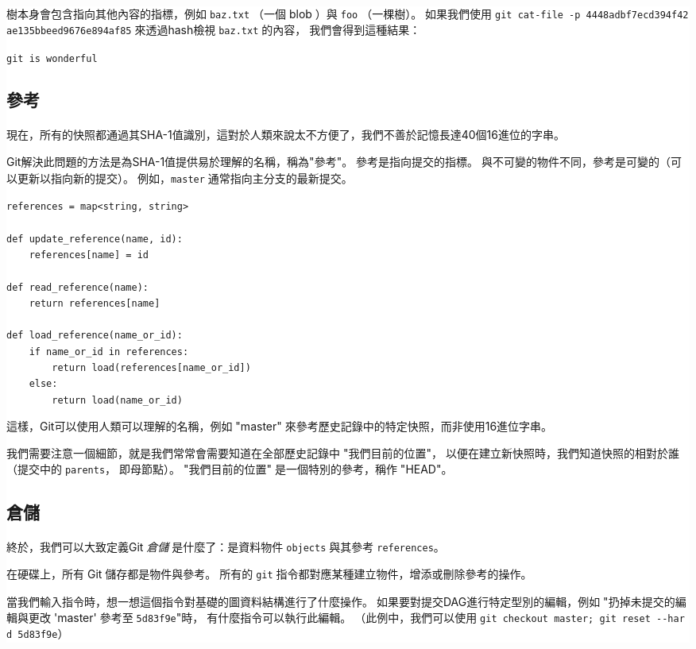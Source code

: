 樹本身會包含指向其他內容的指標，例如 `baz.txt` （一個 blob ）與 `foo` （一棵樹）。
如果我們使用 `git cat-file -p 4448adbf7ecd394f42ae135bbeed9676e894af85` 來透過hash檢視 `baz.txt` 的內容，
我們會得到這種結果：

```
git is wonderful
```


## 參考


現在，所有的快照都通過其SHA-1值識別，這對於人類來說太不方便了，我們不善於記憶長達40個16進位的字串。


Git解決此問題的方法是為SHA-1值提供易於理解的名稱，稱為"參考"。
參考是指向提交的指標。
與不可變的物件不同，參考是可變的（可以更新以指向新的提交）。
例如，`master` 通常指向主分支的最新提交。

```
references = map<string, string>

def update_reference(name, id):
    references[name] = id

def read_reference(name):
    return references[name]

def load_reference(name_or_id):
    if name_or_id in references:
        return load(references[name_or_id])
    else:
        return load(name_or_id)
```


這樣，Git可以使用人類可以理解的名稱，例如 "master" 來參考歷史記錄中的特定快照，而非使用16進位字串。



我們需要注意一個細節，就是我們常常會需要知道在全部歷史記錄中 "我們目前的位置"，
以便在建立新快照時，我們知道快照的相對於誰（提交中的 `parents`， 即母節點）。
"我們目前的位置" 是一個特別的參考，稱作 "HEAD"。


## 倉儲


終於，我們可以大致定義Git _倉儲_ 是什麼了：是資料物件 `objects` 與其參考 `references`。


在硬碟上，所有 Git 儲存都是物件與參考。
所有的 `git` 指令都對應某種建立物件，增添或刪除參考的操作。


當我們輸入指令時，想一想這個指令對基礎的圖資料結構進行了什麼操作。
如果要對提交DAG進行特定型別的編輯，例如 "扔掉未提交的編輯與更改 'master' 參考至 `5d83f9e`"時，
有什麼指令可以執行此編輯。
（此例中，我們可以使用 `git checkout master; git reset --hard 5d83f9e`）
